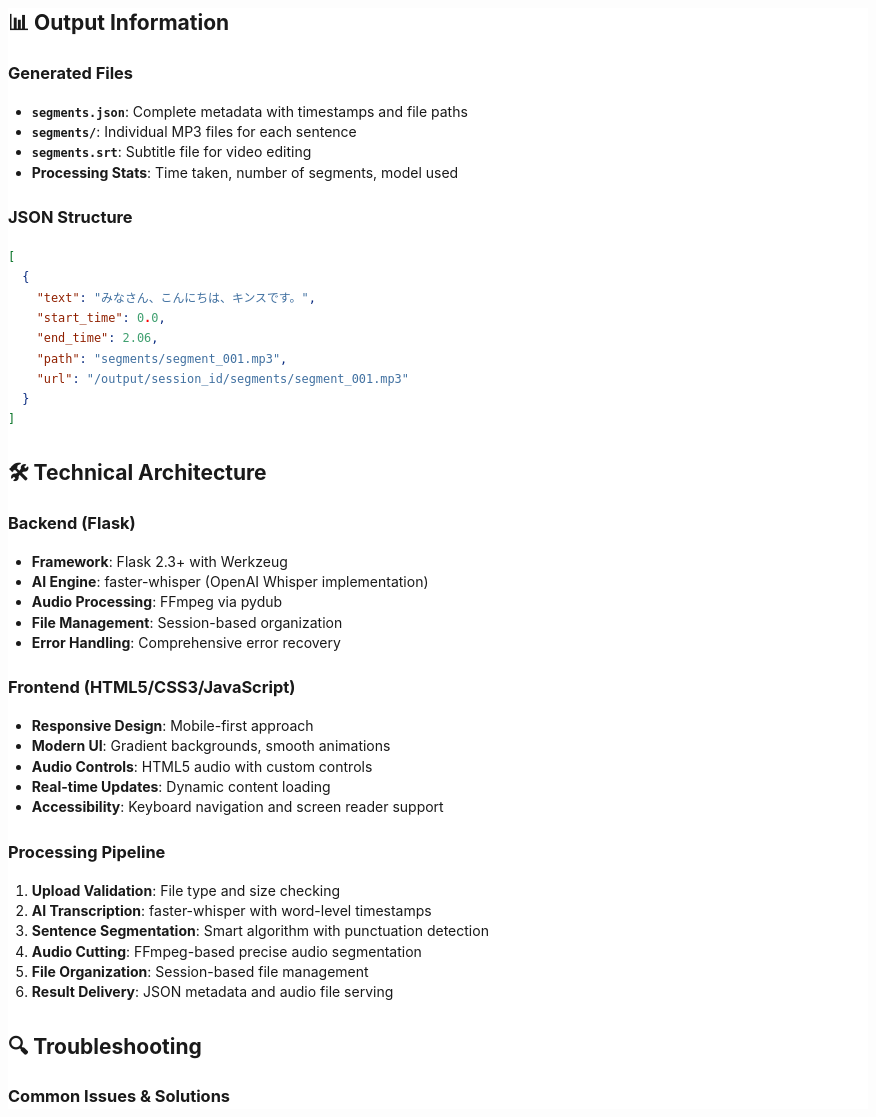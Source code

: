 ## 📊 Output Information

### **Generated Files**
- **`segments.json`**: Complete metadata with timestamps and file paths
- **`segments/`**: Individual MP3 files for each sentence
- **`segments.srt`**: Subtitle file for video editing
- **Processing Stats**: Time taken, number of segments, model used

### **JSON Structure**
```json
[
  {
    "text": "みなさん、こんにちは、キンスです。",
    "start_time": 0.0,
    "end_time": 2.06,
    "path": "segments/segment_001.mp3",
    "url": "/output/session_id/segments/segment_001.mp3"
  }
]
```

## 🛠️ Technical Architecture

### **Backend (Flask)**
- **Framework**: Flask 2.3+ with Werkzeug
- **AI Engine**: faster-whisper (OpenAI Whisper implementation)
- **Audio Processing**: FFmpeg via pydub
- **File Management**: Session-based organization
- **Error Handling**: Comprehensive error recovery

### **Frontend (HTML5/CSS3/JavaScript)**
- **Responsive Design**: Mobile-first approach
- **Modern UI**: Gradient backgrounds, smooth animations
- **Audio Controls**: HTML5 audio with custom controls
- **Real-time Updates**: Dynamic content loading
- **Accessibility**: Keyboard navigation and screen reader support

### **Processing Pipeline**
1. **Upload Validation**: File type and size checking
2. **AI Transcription**: faster-whisper with word-level timestamps
3. **Sentence Segmentation**: Smart algorithm with punctuation detection
4. **Audio Cutting**: FFmpeg-based precise audio segmentation
5. **File Organization**: Session-based file management
6. **Result Delivery**: JSON metadata and audio file serving

## 🔍 Troubleshooting

### **Common Issues & Solutions**

